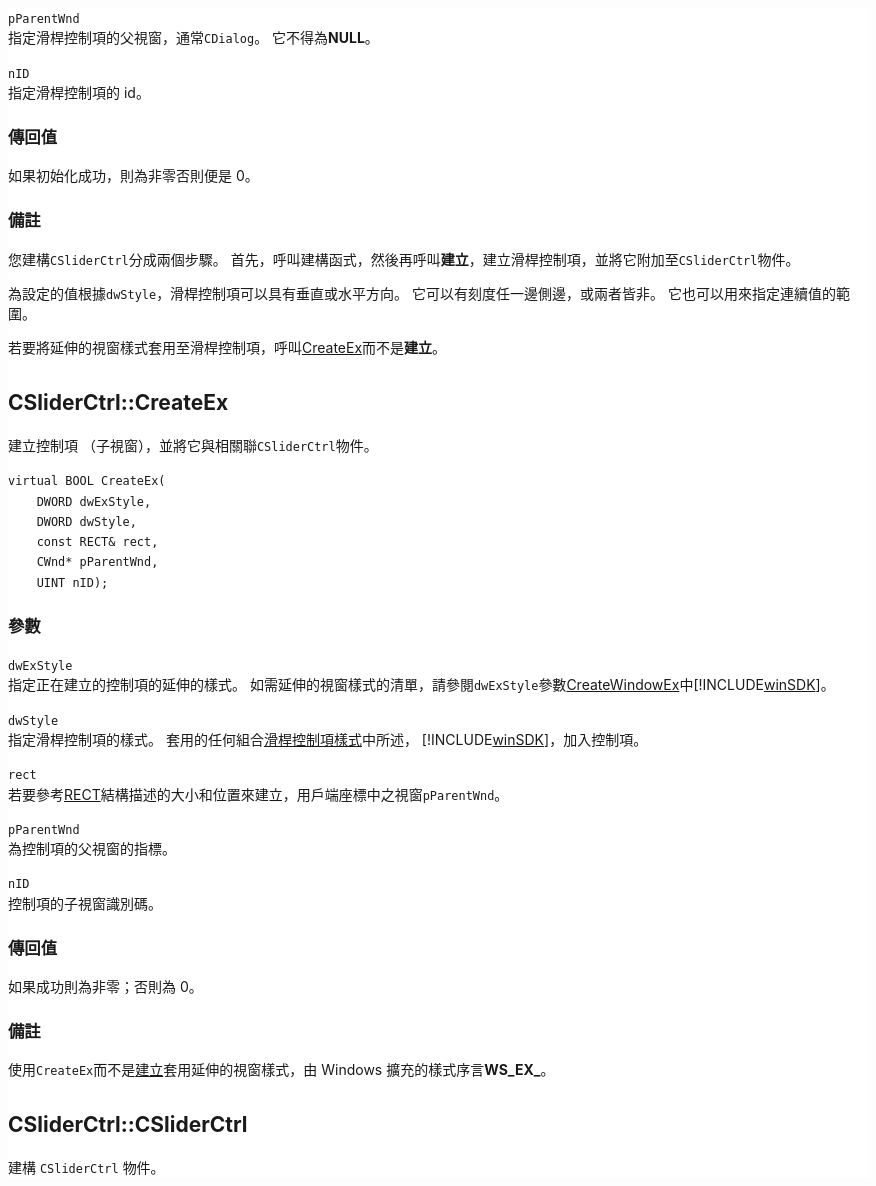  `pParentWnd`  
 指定滑桿控制項的父視窗，通常`CDialog`。 它不得為**NULL**。  
  
 `nID`  
 指定滑桿控制項的 id。  
  
### <a name="return-value"></a>傳回值  
 如果初始化成功，則為非零否則便是 0。  
  
### <a name="remarks"></a>備註  
 您建構`CSliderCtrl`分成兩個步驟。 首先，呼叫建構函式，然後再呼叫**建立**，建立滑桿控制項，並將它附加至`CSliderCtrl`物件。  
  
 為設定的值根據`dwStyle`，滑桿控制項可以具有垂直或水平方向。 它可以有刻度任一邊側邊，或兩者皆非。 它也可以用來指定連續值的範圍。  
  
 若要將延伸的視窗樣式套用至滑桿控制項，呼叫[CreateEx](#createex)而不是**建立**。  
  
##  <a name="createex"></a>CSliderCtrl::CreateEx  
 建立控制項 （子視窗），並將它與相關聯`CSliderCtrl`物件。  
  
```  
virtual BOOL CreateEx(
    DWORD dwExStyle,  
    DWORD dwStyle,  
    const RECT& rect,  
    CWnd* pParentWnd,  
    UINT nID);
```  
  
### <a name="parameters"></a>參數  
 `dwExStyle`  
 指定正在建立的控制項的延伸的樣式。 如需延伸的視窗樣式的清單，請參閱`dwExStyle`參數[CreateWindowEx](http://msdn.microsoft.com/library/windows/desktop/ms632680)中[!INCLUDE[winSDK](../../atl/includes/winsdk_md.md)]。  
  
 `dwStyle`  
 指定滑桿控制項的樣式。 套用的任何組合[滑桿控制項樣式](http://msdn.microsoft.com/library/windows/desktop/bb760147)中所述， [!INCLUDE[winSDK](../../atl/includes/winsdk_md.md)]，加入控制項。  
  
 `rect`  
 若要參考[RECT](http://msdn.microsoft.com/library/windows/desktop/dd162897)結構描述的大小和位置來建立，用戶端座標中之視窗`pParentWnd`。  
  
 `pParentWnd`  
 為控制項的父視窗的指標。  
  
 `nID`  
 控制項的子視窗識別碼。  
  
### <a name="return-value"></a>傳回值  
 如果成功則為非零；否則為 0。  
  
### <a name="remarks"></a>備註  
 使用`CreateEx`而不是[建立](#create)套用延伸的視窗樣式，由 Windows 擴充的樣式序言**WS_EX_**。  
  
##  <a name="csliderctrl"></a>CSliderCtrl::CSliderCtrl  
 建構 `CSliderCtrl` 物件。  
  